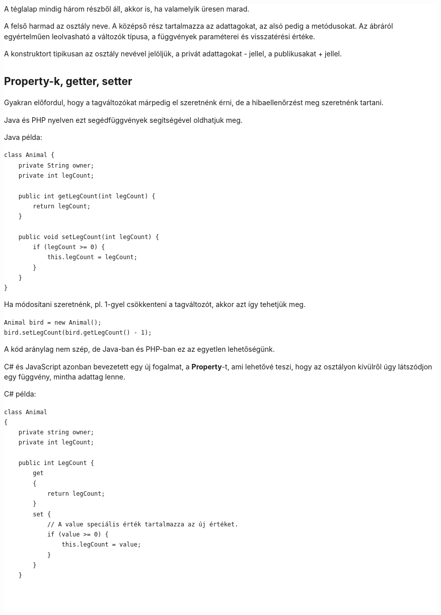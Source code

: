 A téglalap mindig három részből áll, akkor is, ha valamelyik üresen marad.

A felső harmad az osztály neve. A középső rész tartalmazza az adattagokat, az alsó pedig a metódusokat. Az ábráról egyértelműen leolvasható a változók típusa, a függvények paraméterei és visszatérési értéke.

A konstruktort tipikusan az osztály nevével jelöljük, a privát adattagokat - jellel, a publikusakat + jellel.

## Property-k, getter, setter

Gyakran előfordul, hogy a tagváltozókat márpedig el szeretnénk érni, de a hibaellenőrzést meg szeretnénk tartani.

Java és PHP nyelven ezt segédfüggvények segítségével oldhatjuk meg.

Java példa:

<pre><code class="java">class Animal {
    private String owner;
    private int legCount;

    public int getLegCount(int legCount) {
        return legCount;
    }

    public void setLegCount(int legCount) {
        if (legCount >= 0) {
            this.legCount = legCount;
        }
    }
}
</code></pre>

Ha módosítani szeretnénk, pl. 1-gyel csökkenteni a tagváltozót, akkor azt így tehetjük meg.

<pre><code class="java">Animal bird = new Animal();
bird.setLegCount(bird.getLegCount() - 1);
</code></pre>

A kód aránylag nem szép, de Java-ban és PHP-ban ez az egyetlen lehetőségünk.

C# és JavaScript azonban bevezetett egy új fogalmat, a **Property**-t, ami lehetővé teszi, hogy az osztályon kívülről úgy látszódjon egy függvény, mintha adattag lenne.

C# példa:

<pre><code class="csharp">class Animal
{
    private string owner;
    private int legCount;

    public int LegCount {
        get
        {
            return legCount;
        }
        set {
            // A value speciális érték tartalmazza az új értéket.
            if (value >= 0) {
                this.legCount = value;
            }
        }
    }
